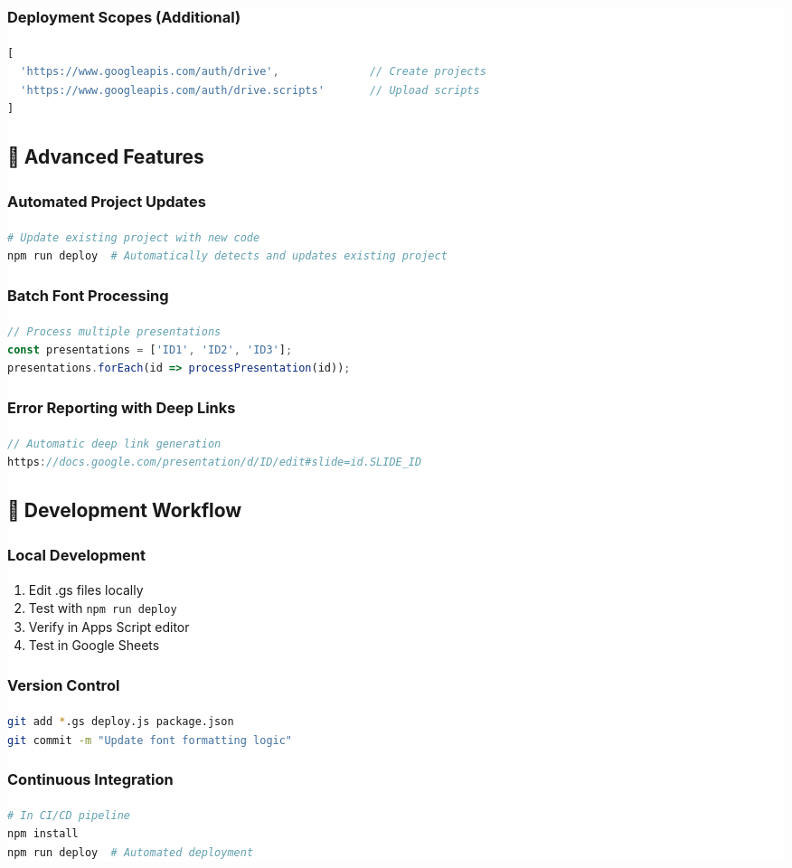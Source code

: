 ### Deployment Scopes (Additional)
```javascript
[
  'https://www.googleapis.com/auth/drive',              // Create projects
  'https://www.googleapis.com/auth/drive.scripts'       // Upload scripts
]
```

## 🚀 Advanced Features

### Automated Project Updates
```bash
# Update existing project with new code
npm run deploy  # Automatically detects and updates existing project
```

### Batch Font Processing
```javascript
// Process multiple presentations
const presentations = ['ID1', 'ID2', 'ID3'];
presentations.forEach(id => processPresentation(id));
```

### Error Reporting with Deep Links
```javascript
// Automatic deep link generation
https://docs.google.com/presentation/d/ID/edit#slide=id.SLIDE_ID
```

## 🔄 Development Workflow

### Local Development
1. Edit .gs files locally
2. Test with `npm run deploy`
3. Verify in Apps Script editor
4. Test in Google Sheets

### Version Control
```bash
git add *.gs deploy.js package.json
git commit -m "Update font formatting logic"
```

### Continuous Integration
```bash
# In CI/CD pipeline
npm install
npm run deploy  # Automated deployment
```
